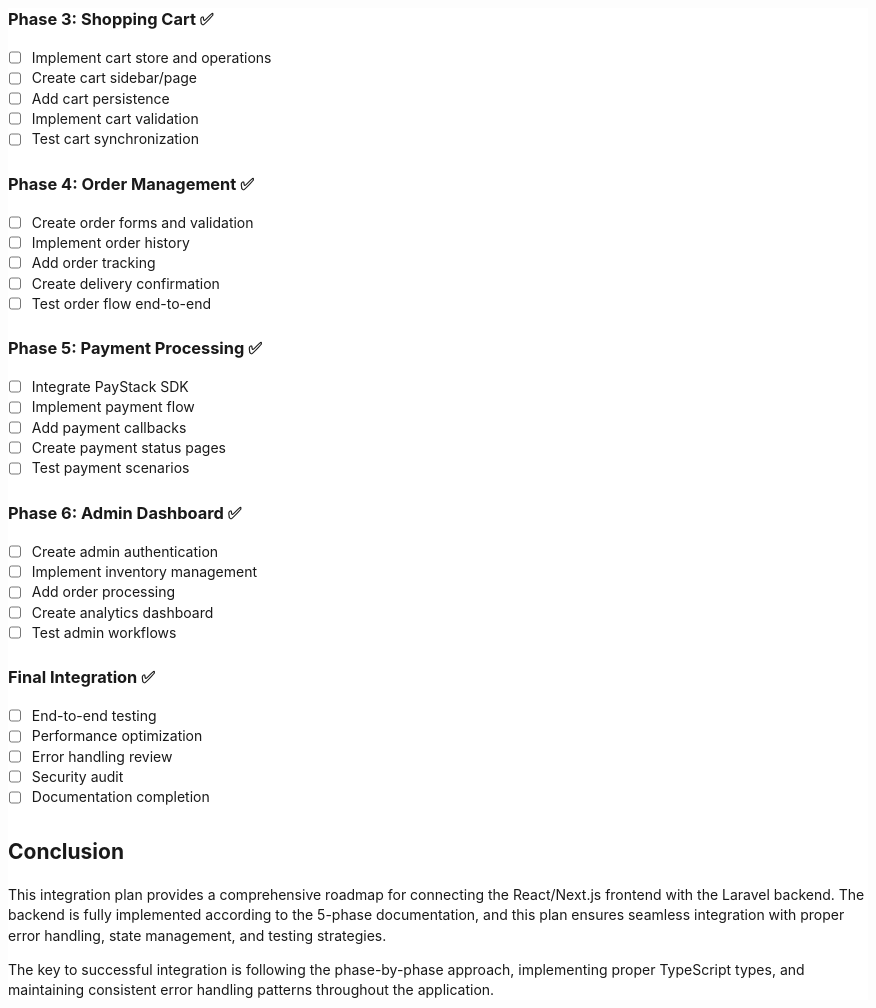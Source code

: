### Phase 3: Shopping Cart ✅

-   [ ] Implement cart store and operations
-   [ ] Create cart sidebar/page
-   [ ] Add cart persistence
-   [ ] Implement cart validation
-   [ ] Test cart synchronization

### Phase 4: Order Management ✅

-   [ ] Create order forms and validation
-   [ ] Implement order history
-   [ ] Add order tracking
-   [ ] Create delivery confirmation
-   [ ] Test order flow end-to-end

### Phase 5: Payment Processing ✅

-   [ ] Integrate PayStack SDK
-   [ ] Implement payment flow
-   [ ] Add payment callbacks
-   [ ] Create payment status pages
-   [ ] Test payment scenarios

### Phase 6: Admin Dashboard ✅

-   [ ] Create admin authentication
-   [ ] Implement inventory management
-   [ ] Add order processing
-   [ ] Create analytics dashboard
-   [ ] Test admin workflows

### Final Integration ✅

-   [ ] End-to-end testing
-   [ ] Performance optimization
-   [ ] Error handling review
-   [ ] Security audit
-   [ ] Documentation completion

## Conclusion

This integration plan provides a comprehensive roadmap for connecting the React/Next.js frontend with the Laravel backend. The backend is fully implemented according to the 5-phase documentation, and this plan ensures seamless integration with proper error handling, state management, and testing strategies.

The key to successful integration is following the phase-by-phase approach, implementing proper TypeScript types, and maintaining consistent error handling patterns throughout the application.
